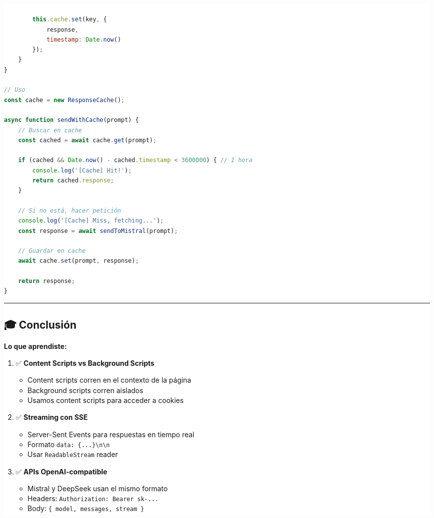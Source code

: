 ```javascript

        this.cache.set(key, {
            response,
            timestamp: Date.now()
        });
    }
}

// Uso
const cache = new ResponseCache();

async function sendWithCache(prompt) {
    // Buscar en cache
    const cached = await cache.get(prompt);

    if (cached && Date.now() - cached.timestamp < 3600000) { // 1 hora
        console.log('[Cache] Hit!');
        return cached.response;
    }

    // Si no está, hacer petición
    console.log('[Cache] Miss, fetching...');
    const response = await sendToMistral(prompt);

    // Guardar en cache
    await cache.set(prompt, response);

    return response;
}
```

---

## 🎓 Conclusión

**Lo que aprendiste:**

1. ✅ **Content Scripts vs Background Scripts**
   - Content scripts corren en el contexto de la página
   - Background scripts corren aislados
   - Usamos content scripts para acceder a cookies

2. ✅ **Streaming con SSE**
   - Server-Sent Events para respuestas en tiempo real
   - Formato `data: {...}\n\n`
   - Usar `ReadableStream` reader

3. ✅ **APIs OpenAI-compatible**
   - Mistral y DeepSeek usan el mismo formato
   - Headers: `Authorization: Bearer sk-...`
   - Body: `{ model, messages, stream }`
